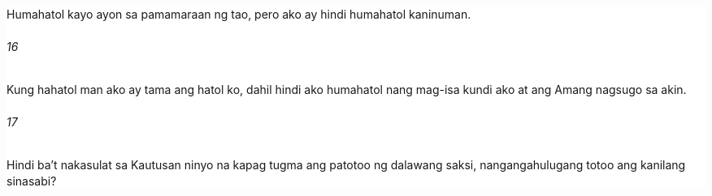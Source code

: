 





Humahatol kayo ayon sa pamamaraan ng tao, pero ako ay hindi humahatol kaninuman. 





















###### 16 










Kung hahatol man ako ay tama ang hatol ko, dahil hindi ako humahatol nang mag-isa kundi ako at ang Amang nagsugo sa akin. 





















###### 17 










Hindi baʼt nakasulat sa Kautusan ninyo na kapag tugma ang patotoo ng dalawang saksi, nangangahulugang totoo ang kanilang sinasabi? 











